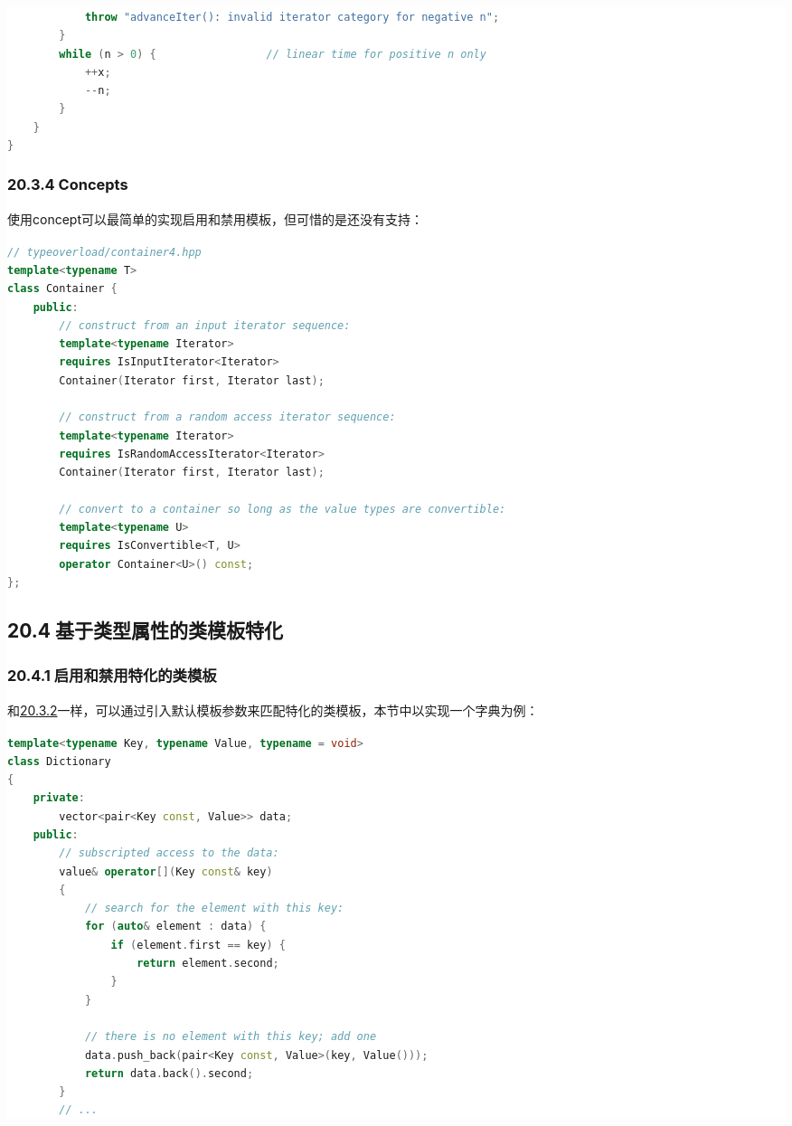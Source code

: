 ```cpp
            throw "advanceIter(): invalid iterator category for negative n";
        }
        while (n > 0) {                 // linear time for positive n only
            ++x;
            --n;
        }
    }
}
```

### 20.3.4 Concepts

使用concept可以最简单的实现启用和禁用模板，但可惜的是还没有支持：

```cpp
// typeoverload/container4.hpp
template<typename T>
class Container {
    public:
        // construct from an input iterator sequence:
        template<typename Iterator>
        requires IsInputIterator<Iterator>
        Container(Iterator first, Iterator last);

        // construct from a random access iterator sequence:
        template<typename Iterator>
        requires IsRandomAccessIterator<Iterator>
        Container(Iterator first, Iterator last);

        // convert to a container so long as the value types are convertible:
        template<typename U>
        requires IsConvertible<T, U>
        operator Container<U>() const;
};
```

## 20.4 基于类型属性的类模板特化

### 20.4.1 启用和禁用特化的类模板

和[20.3.2](#Where-Does-the-EnableIf-Go)一样，可以通过引入默认模板参数来匹配特化的类模板，本节中以实现一个字典为例：

```cpp
template<typename Key, typename Value, typename = void>
class Dictionary
{
    private:
        vector<pair<Key const, Value>> data;
    public:
        // subscripted access to the data:
        value& operator[](Key const& key)
        {
            // search for the element with this key:
            for (auto& element : data) {
                if (element.first == key) {
                    return element.second;
                }
            }

            // there is no element with this key; add one
            data.push_back(pair<Key const, Value>(key, Value()));
            return data.back().second;
        }
        // ...
```